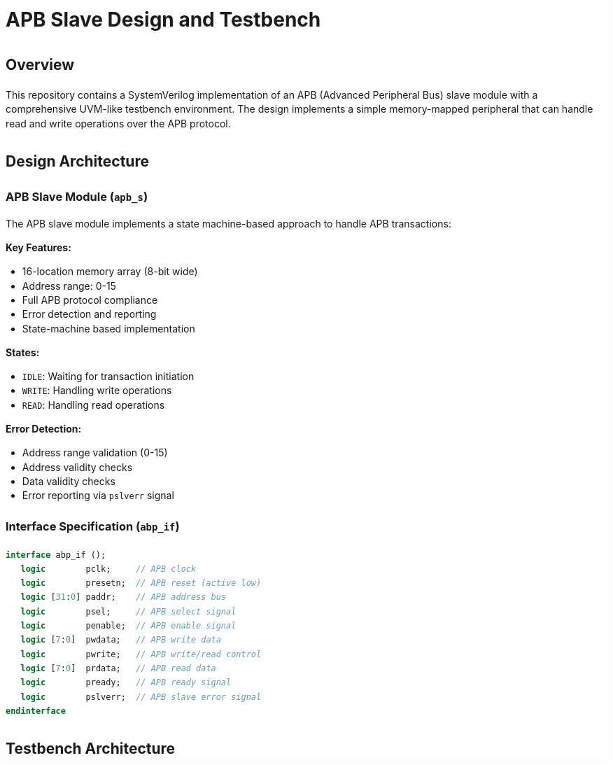 # APB Slave Design and Testbench

## Overview

This repository contains a SystemVerilog implementation of an APB (Advanced Peripheral Bus) slave module with a comprehensive UVM-like testbench environment. The design implements a simple memory-mapped peripheral that can handle read and write operations over the APB protocol.

## Design Architecture

### APB Slave Module (`apb_s`)

The APB slave module implements a state machine-based approach to handle APB transactions:

**Key Features:**
- 16-location memory array (8-bit wide)
- Address range: 0-15
- Full APB protocol compliance
- Error detection and reporting
- State-machine based implementation

**States:**
- `IDLE`: Waiting for transaction initiation
- `WRITE`: Handling write operations
- `READ`: Handling read operations

**Error Detection:**
- Address range validation (0-15)
- Address validity checks
- Data validity checks
- Error reporting via `pslverr` signal

### Interface Specification (`abp_if`)

```systemverilog
interface abp_if ();
   logic        pclk;     // APB clock
   logic        presetn;  // APB reset (active low)
   logic [31:0] paddr;    // APB address bus
   logic        psel;     // APB select signal
   logic        penable;  // APB enable signal
   logic [7:0]  pwdata;   // APB write data
   logic        pwrite;   // APB write/read control
   logic [7:0]  prdata;   // APB read data
   logic        pready;   // APB ready signal
   logic        pslverr;  // APB slave error signal
endinterface
```

## Testbench Architecture
